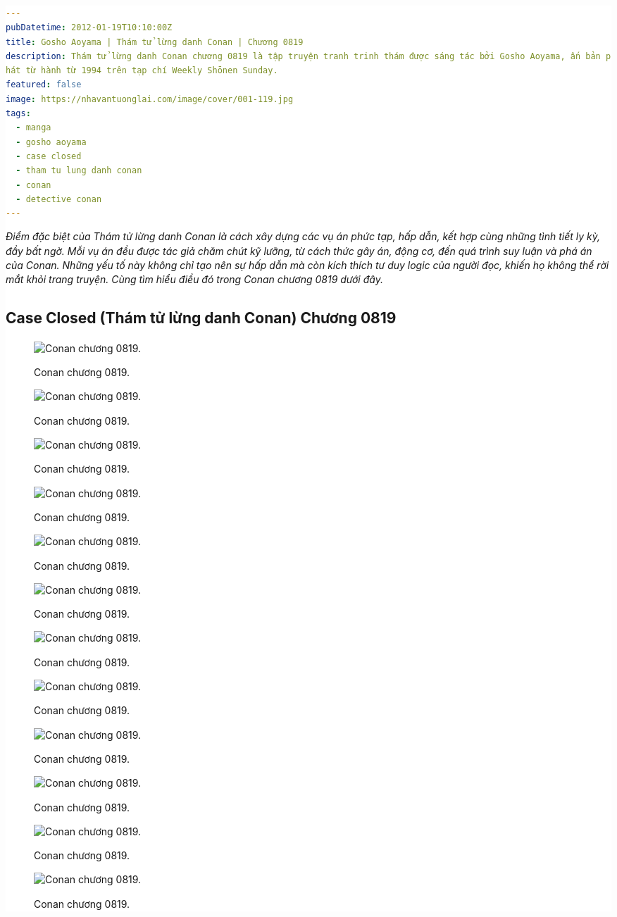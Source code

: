 ```yaml
---
pubDatetime: 2012-01-19T10:10:00Z
title: Gosho Aoyama | Thám tử lừng danh Conan | Chương 0819
description: Thám tử lừng danh Conan chương 0819 là tập truyện tranh trinh thám được sáng tác bởi Gosho Aoyama, ấn bản phát từ hành từ 1994 trên tạp chí Weekly Shōnen Sunday.
featured: false
image: https://nhavantuonglai.com/image/cover/001-119.jpg
tags:
  - manga
  - gosho aoyama
  - case closed
  - tham tu lung danh conan
  - conan
  - detective conan
---
```


_Điểm đặc biệt của Thám tử lừng danh Conan là cách xây dựng các vụ án phức tạp, hấp dẫn, kết hợp cùng những tình tiết ly kỳ, đầy bất ngờ. Mỗi vụ án đều được tác giả chăm chút kỹ lưỡng, từ cách thức gây án, động cơ, đến quá trình suy luận và phá án của Conan. Những yếu tố này không chỉ tạo nên sự hấp dẫn mà còn kích thích tư duy logic của người đọc, khiến họ không thể rời mắt khỏi trang truyện. Cùng tìm hiểu điều đó trong Conan chương 0819 dưới đây._

## Case Closed (Thám tử lừng danh Conan) Chương 0819

<figure><img src="https://nhavantuonglai.blog/manga/gosho-aoyama/case-closed/0819-01.jpg" alt="Conan chương 0819." title="Conan chương 0819." height=100% width=100%><figcaption></p>Conan chương 0819.</p></figcaption></figure>

<figure><img src="https://nhavantuonglai.blog/manga/gosho-aoyama/case-closed/0819-02.jpg" alt="Conan chương 0819." title="Conan chương 0819." height=100% width=100%><figcaption></p>Conan chương 0819.</p></figcaption></figure>

<figure><img src="https://nhavantuonglai.blog/manga/gosho-aoyama/case-closed/0819-03.jpg" alt="Conan chương 0819." title="Conan chương 0819." height=100% width=100%><figcaption></p>Conan chương 0819.</p></figcaption></figure>

<figure><img src="https://nhavantuonglai.blog/manga/gosho-aoyama/case-closed/0819-04.jpg" alt="Conan chương 0819." title="Conan chương 0819." height=100% width=100%><figcaption></p>Conan chương 0819.</p></figcaption></figure>

<figure><img src="https://nhavantuonglai.blog/manga/gosho-aoyama/case-closed/0819-05.jpg" alt="Conan chương 0819." title="Conan chương 0819." height=100% width=100%><figcaption></p>Conan chương 0819.</p></figcaption></figure>

<figure><img src="https://nhavantuonglai.blog/manga/gosho-aoyama/case-closed/0819-06.jpg" alt="Conan chương 0819." title="Conan chương 0819." height=100% width=100%><figcaption></p>Conan chương 0819.</p></figcaption></figure>

<figure><img src="https://nhavantuonglai.blog/manga/gosho-aoyama/case-closed/0819-07.jpg" alt="Conan chương 0819." title="Conan chương 0819." height=100% width=100%><figcaption></p>Conan chương 0819.</p></figcaption></figure>

<figure><img src="https://nhavantuonglai.blog/manga/gosho-aoyama/case-closed/0819-08.jpg" alt="Conan chương 0819." title="Conan chương 0819." height=100% width=100%><figcaption></p>Conan chương 0819.</p></figcaption></figure>

<figure><img src="https://nhavantuonglai.blog/manga/gosho-aoyama/case-closed/0819-09.jpg" alt="Conan chương 0819." title="Conan chương 0819." height=100% width=100%><figcaption></p>Conan chương 0819.</p></figcaption></figure>

<figure><img src="https://nhavantuonglai.blog/manga/gosho-aoyama/case-closed/0819-10.jpg" alt="Conan chương 0819." title="Conan chương 0819." height=100% width=100%><figcaption></p>Conan chương 0819.</p></figcaption></figure>

<figure><img src="https://nhavantuonglai.blog/manga/gosho-aoyama/case-closed/0819-11.jpg" alt="Conan chương 0819." title="Conan chương 0819." height=100% width=100%><figcaption></p>Conan chương 0819.</p></figcaption></figure>

<figure><img src="https://nhavantuonglai.blog/manga/gosho-aoyama/case-closed/0819-12.jpg" alt="Conan chương 0819." title="Conan chương 0819." height=100% width=100%><figcaption></p>Conan chương 0819.</p></figcaption></figure>
